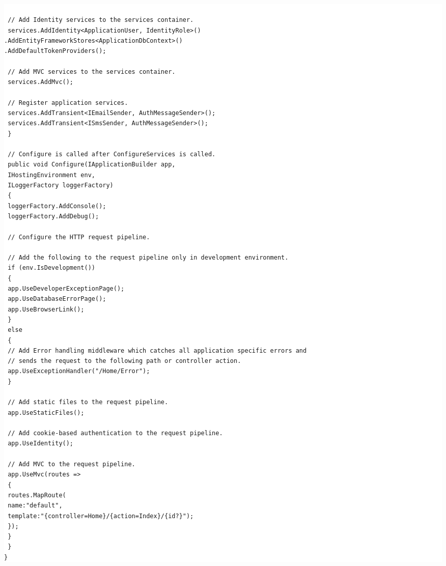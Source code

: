 ```

 // Add Identity services to the services container.
 services.AddIdentity<ApplicationUser, IdentityRole>()
.AddEntityFrameworkStores<ApplicationDbContext>()
.AddDefaultTokenProviders();

 // Add MVC services to the services container.
 services.AddMvc();

 // Register application services.
 services.AddTransient<IEmailSender, AuthMessageSender>();
 services.AddTransient<ISmsSender, AuthMessageSender>();
 }

 // Configure is called after ConfigureServices is called.
 public void Configure(IApplicationBuilder app,
 IHostingEnvironment env,
 ILoggerFactory loggerFactory)
 {
 loggerFactory.AddConsole();
 loggerFactory.AddDebug();

 // Configure the HTTP request pipeline.

 // Add the following to the request pipeline only in development environment.
 if (env.IsDevelopment())
 {
 app.UseDeveloperExceptionPage();
 app.UseDatabaseErrorPage();
 app.UseBrowserLink();
 }
 else
 {
 // Add Error handling middleware which catches all application specific errors and
 // sends the request to the following path or controller action.
 app.UseExceptionHandler("/Home/Error");
 }

 // Add static files to the request pipeline.
 app.UseStaticFiles();

 // Add cookie-based authentication to the request pipeline.
 app.UseIdentity();

 // Add MVC to the request pipeline.
 app.UseMvc(routes =>
 {
 routes.MapRoute(
 name:"default",
 template:"{controller=Home}/{action=Index}/{id?}");
 });
 }
 }
}
```
